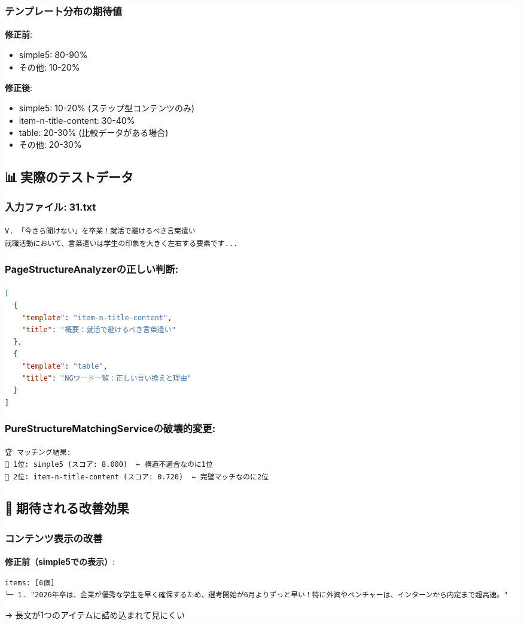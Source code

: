 ### テンプレート分布の期待値

**修正前**:
- simple5: 80-90%
- その他: 10-20%

**修正後**:
- simple5: 10-20% (ステップ型コンテンツのみ)
- item-n-title-content: 30-40%
- table: 20-30% (比較データがある場合)
- その他: 20-30%

## 📊 実際のテストデータ

### 入力ファイル: 31.txt
```
V. 「今さら聞けない」を卒業！就活で避けるべき言葉遣い
就職活動において、言葉遣いは学生の印象を大きく左右する要素です...
```

### PageStructureAnalyzerの正しい判断:
```json
[
  {
    "template": "item-n-title-content",
    "title": "概要：就活で避けるべき言葉遣い"
  },
  {
    "template": "table", 
    "title": "NGワード一覧：正しい言い換えと理由"
  }
]
```

### PureStructureMatchingServiceの破壊的変更:
```
🏆 マッチング結果:
🥇 1位: simple5 (スコア: 8.000)  ← 構造不適合なのに1位
🥈 2位: item-n-title-content (スコア: 0.720)  ← 完璧マッチなのに2位
```

## 🎯 期待される改善効果

### コンテンツ表示の改善

**修正前（simple5での表示）**:
```
items: [6個]
└─ 1. "2026年卒は、企業が優秀な学生を早く確保するため、選考開始が6月よりずっと早い！特に外資やベンチャーは、インターンから内定まで超高速。"
```
→ 長文が1つのアイテムに詰め込まれて見にくい
